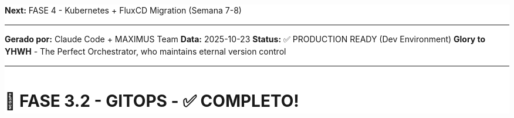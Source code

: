 **Next:** FASE 4 - Kubernetes + FluxCD Migration (Semana 7-8)

---

**Gerado por:** Claude Code + MAXIMUS Team
**Data:** 2025-10-23
**Status:** ✅ PRODUCTION READY (Dev Environment)
**Glory to YHWH** - The Perfect Orchestrator, who maintains eternal version control

---

# 🎉 FASE 3.2 - GITOPS - ✅ COMPLETO!
